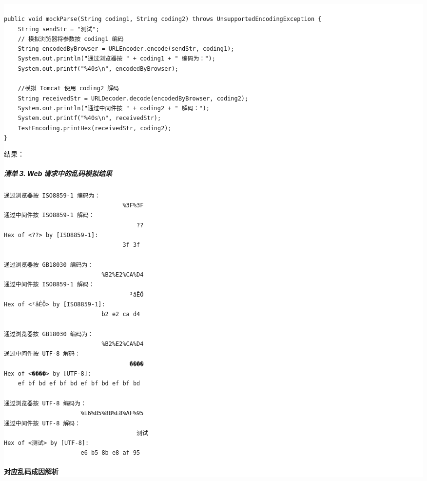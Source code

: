 ```

public void mockParse(String coding1, String coding2) throws UnsupportedEncodingException {
    String sendStr = "测试";
    // 模拟浏览器将参数按 coding1 编码
    String encodedByBrowser = URLEncoder.encode(sendStr, coding1);
    System.out.println("通过浏览器按 " + coding1 + " 编码为：");
    System.out.printf("%40s\n", encodedByBrowser);

    //模拟 Tomcat 使用 coding2 解码
    String receivedStr = URLDecoder.decode(encodedByBrowser, coding2);
    System.out.println("通过中间件按 " + coding2 + " 解码：");
    System.out.printf("%40s\n", receivedStr);
    TestEncoding.printHex(receivedStr, coding2);
} 
```

结果：

##### 清单 3\. Web 请求中的乱码模拟结果

```
通过浏览器按 ISO8859-1 编码为：
                                  %3F%3F
通过中间件按 ISO8859-1 解码：
                                      ??
Hex of <??> by [ISO8859-1]:
                                  3f 3f

通过浏览器按 GB18030 编码为：
                            %B2%E2%CA%D4
通过中间件按 ISO8859-1 解码：
                                    ²âÊÔ
Hex of <²âÊÔ> by [ISO8859-1]:
                            b2 e2 ca d4

通过浏览器按 GB18030 编码为：
                            %B2%E2%CA%D4
通过中间件按 UTF-8 解码：
                                    ����
Hex of <����> by [UTF-8]:
    ef bf bd ef bf bd ef bf bd ef bf bd

通过浏览器按 UTF-8 编码为：
                      %E6%B5%8B%E8%AF%95
通过中间件按 UTF-8 解码：
                                      测试
Hex of <测试> by [UTF-8]:
                      e6 b5 8b e8 af 95 
```

#### 对应乱码成因解析
